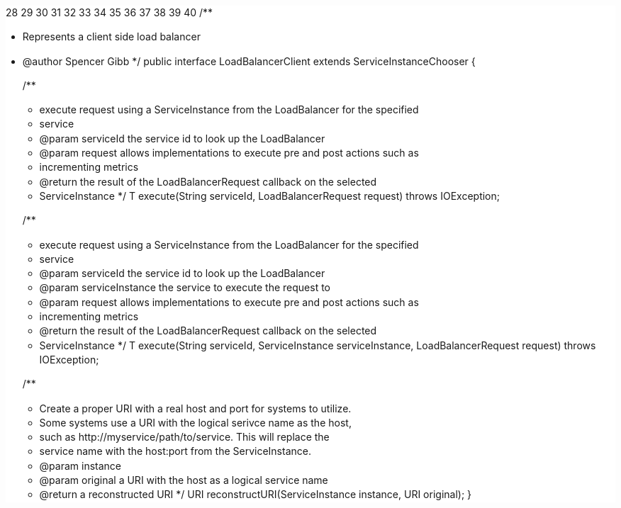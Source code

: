 28
29
30
31
32
33
34
35
36
37
38
39
40
/**
 * Represents a client side load balancer
 * @author Spencer Gibb
 */
public interface LoadBalancerClient extends ServiceInstanceChooser {
 
    /**
     * execute request using a ServiceInstance from the LoadBalancer for the specified
     * service
     * @param serviceId the service id to look up the LoadBalancer
     * @param request allows implementations to execute pre and post actions such as
     * incrementing metrics
     * @return the result of the LoadBalancerRequest callback on the selected
     * ServiceInstance
     */
    <T> T execute(String serviceId, LoadBalancerRequest<T> request) throws IOException;
 
    /**
     * execute request using a ServiceInstance from the LoadBalancer for the specified
     * service
     * @param serviceId the service id to look up the LoadBalancer
     * @param serviceInstance the service to execute the request to
     * @param request allows implementations to execute pre and post actions such as
     * incrementing metrics
     * @return the result of the LoadBalancerRequest callback on the selected
     * ServiceInstance
     */
    <T> T execute(String serviceId, ServiceInstance serviceInstance, LoadBalancerRequest<T> request) throws IOException;
 
    /**
     * Create a proper URI with a real host and port for systems to utilize.
     * Some systems use a URI with the logical serivce name as the host,
     * such as http://myservice/path/to/service.  This will replace the
     * service name with the host:port from the ServiceInstance.
     * @param instance
     * @param original a URI with the host as a logical service name
     * @return a reconstructed URI
     */
    URI reconstructURI(ServiceInstance instance, URI original);
}
　　
